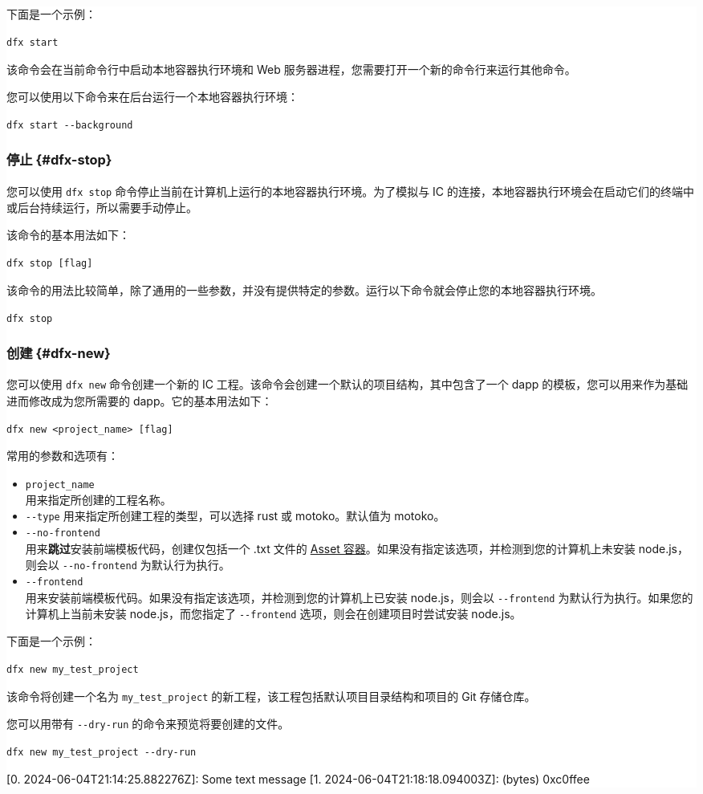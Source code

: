 下面是一个示例：

```
dfx start
```

该命令会在当前命令行中启动本地容器执行环境和 Web 服务器进程，您需要打开一个新的命令行来运行其他命令。

您可以使用以下命令来在后台运行一个本地容器执行环境：

```
dfx start --background
```

### 停止 {#dfx-stop}

您可以使用 `dfx stop` 命令停止当前在计算机上运行的本地容器执行环境。为了模拟与 IC 的连接，本地容器执行环境会在启动它们的终端中或后台持续运行，所以需要手动停止。

该命令的基本用法如下：

```
dfx stop [flag]
```

该命令的用法比较简单，除了通用的一些参数，并没有提供特定的参数。运行以下命令就会停止您的本地容器执行环境。

```
dfx stop
```

### 创建 {#dfx-new}

您可以使用 `dfx new` 命令创建一个新的 IC 工程。该命令会创建一个默认的项目结构，其中包含了一个 dapp 的模板，您可以用来作为基础进而修改成为您所需要的 dapp。它的基本用法如下：

```
dfx new <project_name> [flag]
```

常用的参数和选项有：
- `project_name`  
  用来指定所创建的工程名称。
- `--type`
  用来指定所创建工程的类型，可以选择 rust 或 motoko。默认值为 motoko。
- `--no-frontend`  
  用来**跳过**安装前端模板代码，创建仅包括一个 .txt 文件的 [Asset 容器](https://internetcomputer.org/docs/current/references/asset-canister)。如果没有指定该选项，并检测到您的计算机上未安装 node.js，则会以 `--no-frontend` 为默认行为执行。
- `--frontend`  
  用来安装前端模板代码。如果没有指定该选项，并检测到您的计算机上已安装 node.js，则会以 `--frontend` 为默认行为执行。如果您的计算机上当前未安装 node.js，而您指定了 `--frontend` 选项，则会在创建项目时尝试安装 node.js。

下面是一个示例：

```
dfx new my_test_project
```

该命令将创建一个名为 `my_test_project` 的新工程，该工程包括默认项目目录结构和项目的 Git 存储仓库。

您可以用带有 `--dry-run` 的命令来预览将要创建的文件。

```
dfx new my_test_project --dry-run
```


[0. 2024-06-04T21:14:25.882276Z]: Some text message
[1. 2024-06-04T21:18:18.094003Z]: (bytes) 0xc0ffee